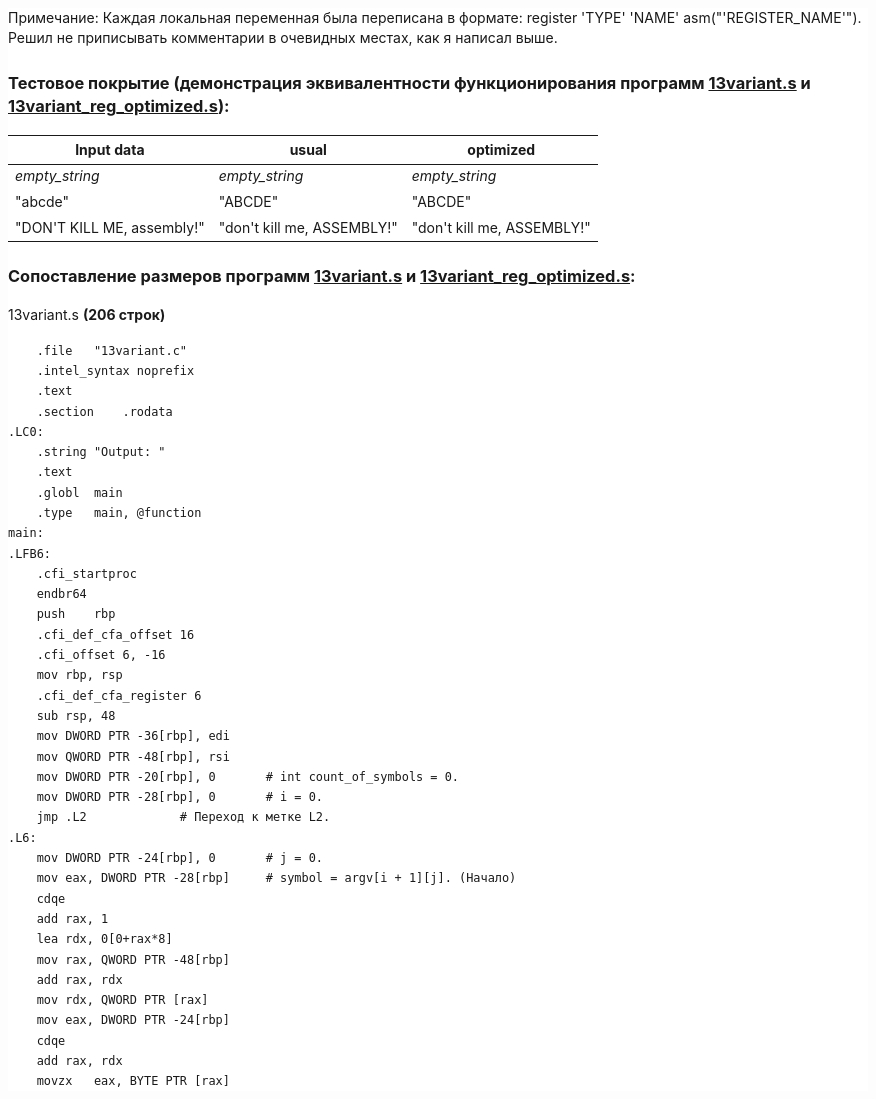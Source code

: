 Примечание:
Каждая локальная переменная была переписана в формате: register 'TYPE' 'NAME' asm("'REGISTER_NAME'").
Решил не приписывать комментарии в очевидных местах, как я написал выше.


### Тестовое покрытие (демонстрация эквивалентности функционирования программ [13variant.s](https://github.com/lkhorasandzhian/csa-ihw2/blob/main/grade_4/assembly-usual/13variant.s) и [13variant_reg_optimized.s](https://github.com/lkhorasandzhian/csa-ihw2/blob/main/grade_6/13variant_reg_optimized.s)):
| Input data                 | usual                      | optimized                  |
|----------------------------|----------------------------|----------------------------|
| *empty_string*             | *empty_string*             | *empty_string*             |
| "abcde"                    | "ABCDE"                    | "ABCDE"                    |
| "DON'T KILL ME, assembly!" | "don't kill me, ASSEMBLY!" | "don't kill me, ASSEMBLY!" |

### Сопоставление размеров программ [13variant.s](https://github.com/lkhorasandzhian/csa-ihw2/blob/main/grade_4/assembly-usual/13variant.s) и [13variant_reg_optimized.s](https://github.com/lkhorasandzhian/csa-ihw2/blob/main/grade_6/13variant_reg_optimized.s):
13variant.s **(206 строк)**
```assembly
	.file	"13variant.c"
	.intel_syntax noprefix
	.text
	.section	.rodata
.LC0:
	.string	"Output: "
	.text
	.globl	main
	.type	main, @function
main:
.LFB6:
	.cfi_startproc
	endbr64
	push	rbp
	.cfi_def_cfa_offset 16
	.cfi_offset 6, -16
	mov	rbp, rsp
	.cfi_def_cfa_register 6
	sub	rsp, 48
	mov	DWORD PTR -36[rbp], edi
	mov	QWORD PTR -48[rbp], rsi
	mov	DWORD PTR -20[rbp], 0		# int count_of_symbols = 0.
	mov	DWORD PTR -28[rbp], 0		# i = 0.
	jmp	.L2				# Переход к метке L2.
.L6:
	mov	DWORD PTR -24[rbp], 0		# j = 0.
	mov	eax, DWORD PTR -28[rbp]		# symbol = argv[i + 1][j]. (Начало)
	cdqe
	add	rax, 1
	lea	rdx, 0[0+rax*8]
	mov	rax, QWORD PTR -48[rbp]
	add	rax, rdx
	mov	rdx, QWORD PTR [rax]
	mov	eax, DWORD PTR -24[rbp]
	cdqe
	add	rax, rdx
	movzx	eax, BYTE PTR [rax]
```